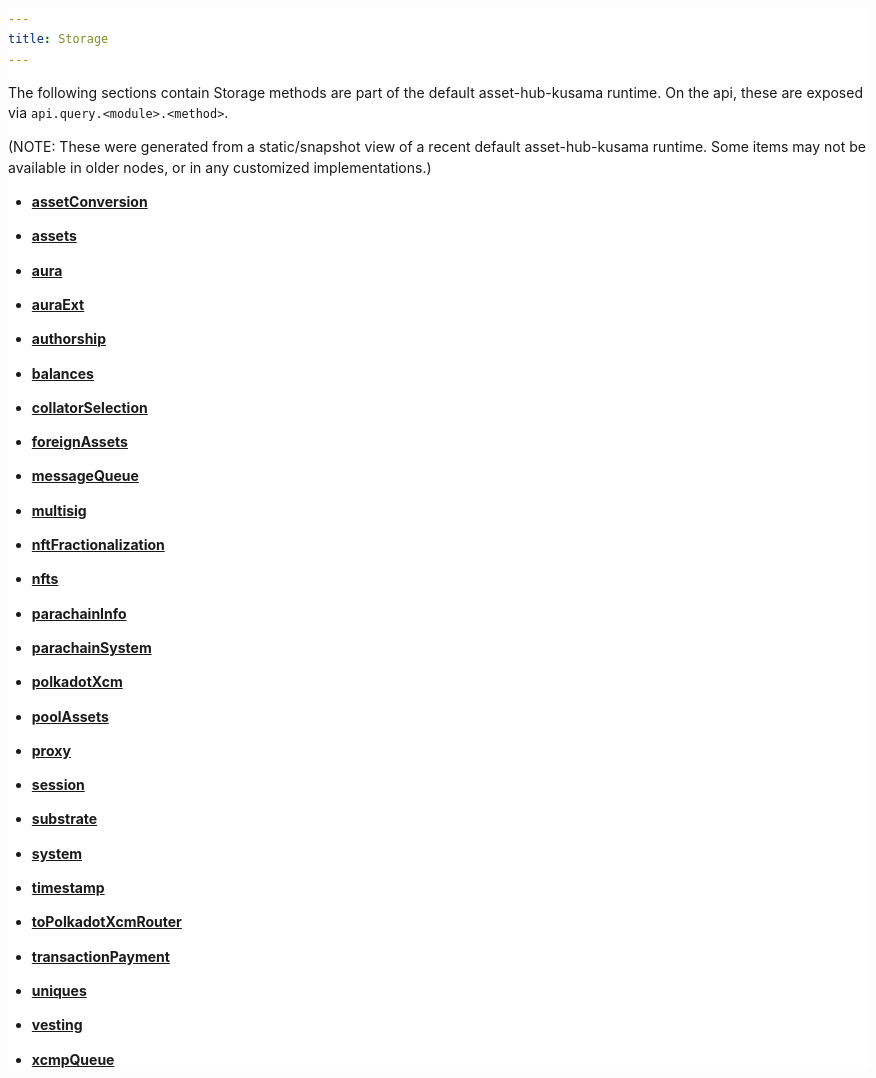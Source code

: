 ```yaml
---
title: Storage
---
```


The following sections contain Storage methods are part of the default asset-hub-kusama runtime. On the api, these are exposed via `api.query.<module>.<method>`. 

(NOTE: These were generated from a static/snapshot view of a recent default asset-hub-kusama runtime. Some items may not be available in older nodes, or in any customized implementations.)

- **[assetConversion](#assetconversion)**

- **[assets](#assets)**

- **[aura](#aura)**

- **[auraExt](#auraext)**

- **[authorship](#authorship)**

- **[balances](#balances)**

- **[collatorSelection](#collatorselection)**

- **[foreignAssets](#foreignassets)**

- **[messageQueue](#messagequeue)**

- **[multisig](#multisig)**

- **[nftFractionalization](#nftfractionalization)**

- **[nfts](#nfts)**

- **[parachainInfo](#parachaininfo)**

- **[parachainSystem](#parachainsystem)**

- **[polkadotXcm](#polkadotxcm)**

- **[poolAssets](#poolassets)**

- **[proxy](#proxy)**

- **[session](#session)**

- **[substrate](#substrate)**

- **[system](#system)**

- **[timestamp](#timestamp)**

- **[toPolkadotXcmRouter](#topolkadotxcmrouter)**

- **[transactionPayment](#transactionpayment)**

- **[uniques](#uniques)**

- **[vesting](#vesting)**

- **[xcmpQueue](#xcmpqueue)**
